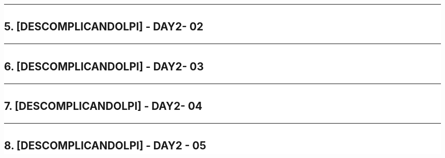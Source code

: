 - - -
## 5. [DESCOMPLICANDOLPI] - DAY2- 02
 <iframe allowfullscreen='allowfullscreen'
	 mozallowfullscreen='mozallowfullscreen'
	 msallowfullscreen='msallowfullscreen'
	 oallowfullscreen='oallowfullscreen'
	 webkitallowfullscreen='webkitallowfullscreen'
	 width='560' height='315'
	 frameborder='0'
	 allow='accelerometer; autoplay; clipboard-write; encrypted-media; gyroscope; picture-in-picture'
	 src='https://www.youtube.com/embed/RaIvYB5X5cg'>
 </iframe>

- - -
## 6. [DESCOMPLICANDOLPI] - DAY2- 03
 <iframe allowfullscreen='allowfullscreen'
	 mozallowfullscreen='mozallowfullscreen'
	 msallowfullscreen='msallowfullscreen'
	 oallowfullscreen='oallowfullscreen'
	 webkitallowfullscreen='webkitallowfullscreen'
	 width='560' height='315'
	 frameborder='0'
	 allow='accelerometer; autoplay; clipboard-write; encrypted-media; gyroscope; picture-in-picture'
	 src='https://www.youtube.com/embed/kWEHuWwKGnI'>
 </iframe>

- - -
## 7. [DESCOMPLICANDOLPI] - DAY2- 04
 <iframe allowfullscreen='allowfullscreen'
	 mozallowfullscreen='mozallowfullscreen'
	 msallowfullscreen='msallowfullscreen'
	 oallowfullscreen='oallowfullscreen'
	 webkitallowfullscreen='webkitallowfullscreen'
	 width='560' height='315'
	 frameborder='0'
	 allow='accelerometer; autoplay; clipboard-write; encrypted-media; gyroscope; picture-in-picture'
	 src='https://www.youtube.com/embed/rPIPt1HbYf8'>
 </iframe>

- - -
## 8. [DESCOMPLICANDOLPI] - DAY2 - 05
 <iframe allowfullscreen='allowfullscreen'
	 mozallowfullscreen='mozallowfullscreen'
	 msallowfullscreen='msallowfullscreen'
	 oallowfullscreen='oallowfullscreen'
	 webkitallowfullscreen='webkitallowfullscreen'
	 width='560' height='315'
	 frameborder='0'
	 allow='accelerometer; autoplay; clipboard-write; encrypted-media; gyroscope; picture-in-picture'
	 src='https://www.youtube.com/embed/g2--34jEVTk'>
 </iframe>
